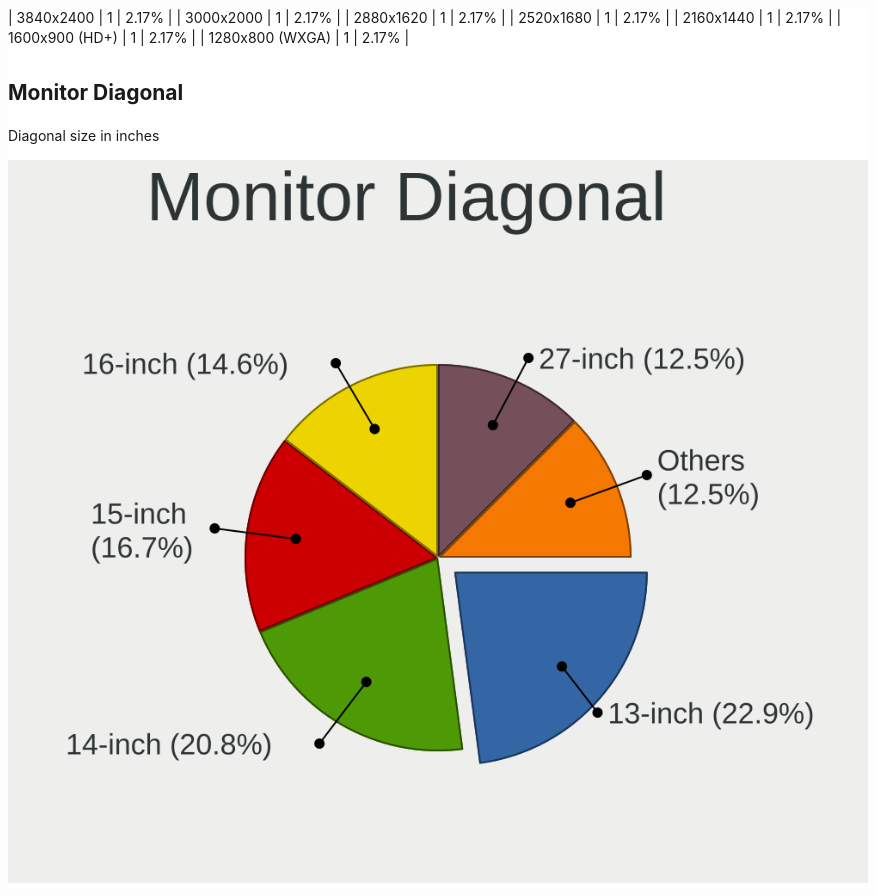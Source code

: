 | 3840x2400       | 1         | 2.17%   |
| 3000x2000       | 1         | 2.17%   |
| 2880x1620       | 1         | 2.17%   |
| 2520x1680       | 1         | 2.17%   |
| 2160x1440       | 1         | 2.17%   |
| 1600x900 (HD+)  | 1         | 2.17%   |
| 1280x800 (WXGA) | 1         | 2.17%   |

Monitor Diagonal
----------------

Diagonal size in inches

![Monitor Diagonal](./images/pie_chart/mon_diagonal.svg)
